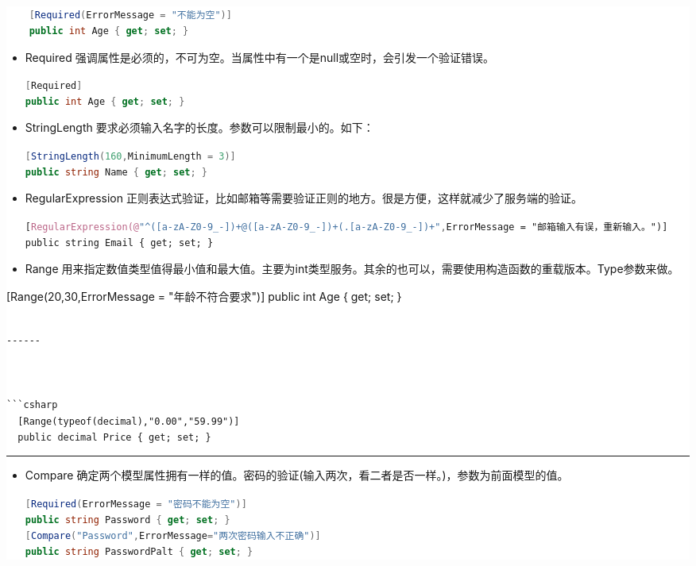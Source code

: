 

```csharp
    [Required(ErrorMessage = "不能为空")]
    public int Age { get; set; }
```

- Required
  强调属性是必须的，不可为空。当属性中有一个是null或空时，会引发一个验证错误。

  

  ```csharp
  [Required]
  public int Age { get; set; }
  ```

- StringLength
  要求必须输入名字的长度。参数可以限制最小的。如下：

  

  ```csharp
  [StringLength(160,MinimumLength = 3)]
  public string Name { get; set; }
  ```

- RegularExpression
  正则表达式验证，比如邮箱等需要验证正则的地方。很是方便，这样就减少了服务端的验证。

  

  ```css
  [RegularExpression(@"^([a-zA-Z0-9_-])+@([a-zA-Z0-9_-])+(.[a-zA-Z0-9_-])+",ErrorMessage = "邮箱输入有误，重新输入。")]        
  public string Email { get; set; }
  ```

- Range
  用来指定数值类型值得最小值和最大值。主要为int类型服务。其余的也可以，需要使用构造函数的重载版本。Type参数来做。

  

  ```csharp
 [Range(20,30,ErrorMessage = "年龄不符合要求")]
  public int Age { get; set; }
  ```

------



```csharp
    [Range(typeof(decimal),"0.00","59.99")]
    public decimal Price { get; set; }
```

------

- Compare
  确定两个模型属性拥有一样的值。密码的验证(输入两次，看二者是否一样。)，参数为前面模型的值。

  

  ```csharp
  [Required(ErrorMessage = "密码不能为空")]
  public string Password { get; set; }
  [Compare("Password",ErrorMessage="两次密码输入不正确")]
  public string PasswordPalt { get; set; }
  ```
